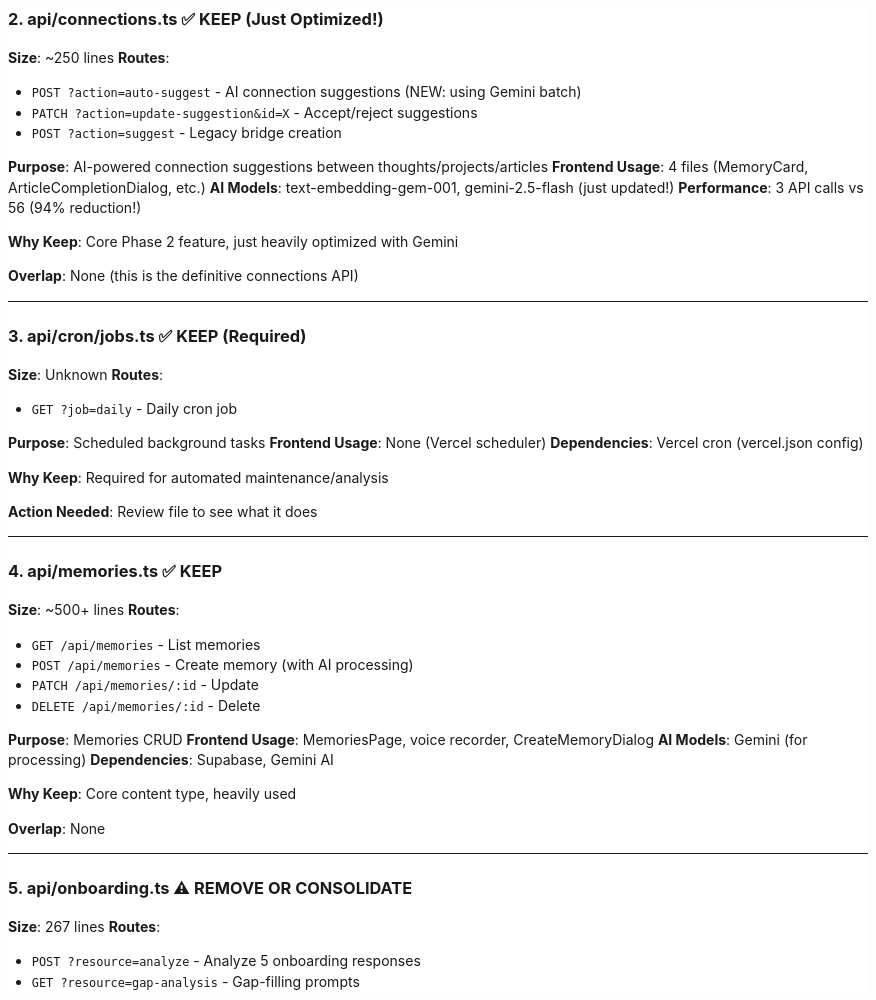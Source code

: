 
### **2. api/connections.ts** ✅ KEEP (Just Optimized!)
**Size**: ~250 lines
**Routes**:
- `POST ?action=auto-suggest` - AI connection suggestions (NEW: using Gemini batch)
- `PATCH ?action=update-suggestion&id=X` - Accept/reject suggestions
- `POST ?action=suggest` - Legacy bridge creation

**Purpose**: AI-powered connection suggestions between thoughts/projects/articles
**Frontend Usage**: 4 files (MemoryCard, ArticleCompletionDialog, etc.)
**AI Models**: text-embedding-gem-001, gemini-2.5-flash (just updated!)
**Performance**: 3 API calls vs 56 (94% reduction!)

**Why Keep**: Core Phase 2 feature, just heavily optimized with Gemini

**Overlap**: None (this is the definitive connections API)

---

### **3. api/cron/jobs.ts** ✅ KEEP (Required)
**Size**: Unknown
**Routes**:
- `GET ?job=daily` - Daily cron job

**Purpose**: Scheduled background tasks
**Frontend Usage**: None (Vercel scheduler)
**Dependencies**: Vercel cron (vercel.json config)

**Why Keep**: Required for automated maintenance/analysis

**Action Needed**: Review file to see what it does

---

### **4. api/memories.ts** ✅ KEEP
**Size**: ~500+ lines
**Routes**:
- `GET /api/memories` - List memories
- `POST /api/memories` - Create memory (with AI processing)
- `PATCH /api/memories/:id` - Update
- `DELETE /api/memories/:id` - Delete

**Purpose**: Memories CRUD
**Frontend Usage**: MemoriesPage, voice recorder, CreateMemoryDialog
**AI Models**: Gemini (for processing)
**Dependencies**: Supabase, Gemini AI

**Why Keep**: Core content type, heavily used

**Overlap**: None

---

### **5. api/onboarding.ts** ⚠️ **REMOVE OR CONSOLIDATE**
**Size**: 267 lines
**Routes**:
- `POST ?resource=analyze` - Analyze 5 onboarding responses
- `GET ?resource=gap-analysis` - Gap-filling prompts
